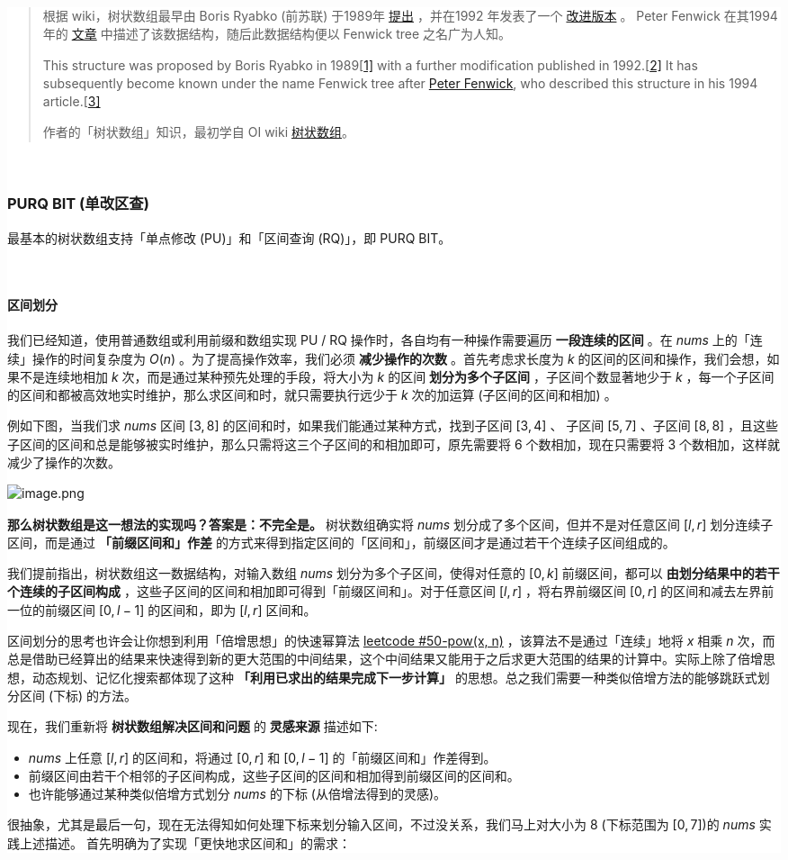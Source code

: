 

> 根据 wiki，树状数组最早由 Boris Ryabko (前苏联) 于1989年 [提出](http://boris.ryabko.net/dan1989.pdf) ，并在1992 年发表了一个 [改进版本](http://boris.ryabko.net/ryabko1992.pdf) 。 Peter Fenwick  在其1994年的 [文章](https://citeseerx.ist.psu.edu/viewdoc/summary?doi=10.1.1.14.8917) 中描述了该数据结构，随后此数据结构便以 Fenwick tree 之名广为人知。
>
> This structure was proposed by Boris Ryabko in 1989[[1\]](https://en.wikipedia.org/wiki/Fenwick_tree#cite_note-1) with a further modification published in 1992.[[2\]](https://en.wikipedia.org/wiki/Fenwick_tree#cite_note-2) It has subsequently become known under the name Fenwick tree after [Peter Fenwick](https://en.wikipedia.org/w/index.php?title=Peter_Fenwick_(computer_scientist)&action=edit&redlink=1), who described this structure in his 1994 article.[[3\]](https://en.wikipedia.org/wiki/Fenwick_tree#cite_note-3)
>
> 
>
> 作者的「树状数组」知识，最初学自 OI wiki [树状数组](https://oi-wiki.org/ds/fenwick/)。

<br />

### PURQ BIT (单改区查)

最基本的树状数组支持「单点修改 (PU)」和「区间查询 (RQ)」，即 PURQ BIT。

<br />

#### 区间划分

我们已经知道，使用普通数组或利用前缀和数组实现 PU / RQ 操作时，各自均有一种操作需要遍历 **一段连续的区间** 。在 $nums$ 上的「连续」操作的时间复杂度为 $O(n)$ 。为了提高操作效率，我们必须 **减少操作的次数** 。首先考虑求长度为 $k$ 的区间的区间和操作，我们会想，如果不是连续地相加 $k$ 次，而是通过某种预先处理的手段，将大小为 $k$ 的区间 **划分为多个子区间** ，子区间个数显著地少于 $k$ ，每一个子区间的区间和都被高效地实时维护，那么求区间和时，就只需要执行远少于 $k$ 次的加运算 (子区间的区间和相加) 。

例如下图，当我们求 $nums$ 区间 $[3, 8]$ 的区间和时，如果我们能通过某种方式，找到子区间 $[3,4]$ 、 子区间 $[5,7]$ 、子区间 $[8,8]$ ，且这些子区间的区间和总是能够被实时维护，那么只需将这三个子区间的和相加即可，原先需要将 6 个数相加，现在只需要将 3 个数相加，这样就减少了操作的次数。  

![image.png](https://pic.leetcode-cn.com/1665804555-nkqKvk-image.png)



**那么树状数组是这一想法的实现吗？答案是：不完全是。** 树状数组确实将 $nums$ 划分成了多个区间，但并不是对任意区间 $[l,r]$ 划分连续子区间，而是通过 **「前缀区间和」作差** 的方式来得到指定区间的「区间和」，前缀区间才是通过若干个连续子区间组成的。

我们提前指出，树状数组这一数据结构，对输入数组 $nums$ 划分为多个子区间，使得对任意的 $[0,k]$ 前缀区间，都可以 **由划分结果中的若干个连续的子区间构成** ，这些子区间的区间和相加即可得到「前缀区间和」。对于任意区间 $[l,r]$ ，将右界前缀区间 $[0, r]$ 的区间和减去左界前一位的前缀区间 $[0,l-1]$ 的区间和，即为 $[l,r]$ 区间和。

区间划分的思考也许会让你想到利用「倍增思想」的快速幂算法 [leetcode #50-pow(x, n)](https://leetcode-cn.com/problems/powx-n/) ，该算法不是通过「连续」地将 $x$ 相乘 $n$ 次，而总是借助已经算出的结果来快速得到新的更大范围的中间结果，这个中间结果又能用于之后求更大范围的结果的计算中。实际上除了倍增思想，动态规划、记忆化搜索都体现了这种 **「利用已求出的结果完成下一步计算」** 的思想。总之我们需要一种类似倍增方法的能够跳跃式划分区间 (下标) 的方法。



现在，我们重新将 **树状数组解决区间和问题** 的 **灵感来源** 描述如下: 

- $nums$ 上任意 $[l, r]$ 的区间和，将通过 $[0,r]$ 和 $[0, l-1]$ 的「前缀区间和」作差得到。
- 前缀区间由若干个相邻的子区间构成，这些子区间的区间和相加得到前缀区间的区间和。
- 也许能够通过某种类似倍增方式划分 $nums$ 的下标 (从倍增法得到的灵感)。

很抽象，尤其是最后一句，现在无法得知如何处理下标来划分输入区间，不过没关系，我们马上对大小为 8 (下标范围为 $[0,7]$)的 $nums$ 实践上述描述。 首先明确为了实现「更快地求区间和」的需求：
